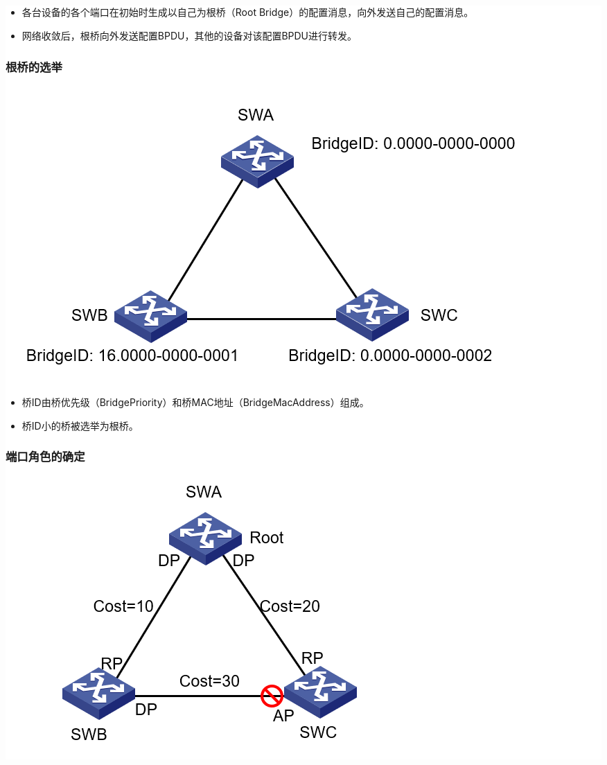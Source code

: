 * 各台设备的各个端口在初始时生成以自己为根桥（Root Bridge）的配置消息，向外发送自己的配置消息。

* 网络收敛后，根桥向外发送配置BPDU，其他的设备对该配置BPDU进行转发。

### 根桥的选举

![](./1033/2.PNG)

* 桥ID由桥优先级（BridgePriority）和桥MAC地址（BridgeMacAddress）组成。

* 桥ID小的桥被选举为根桥。

### 端口角色的确定

![](./1033/3.PNG)
